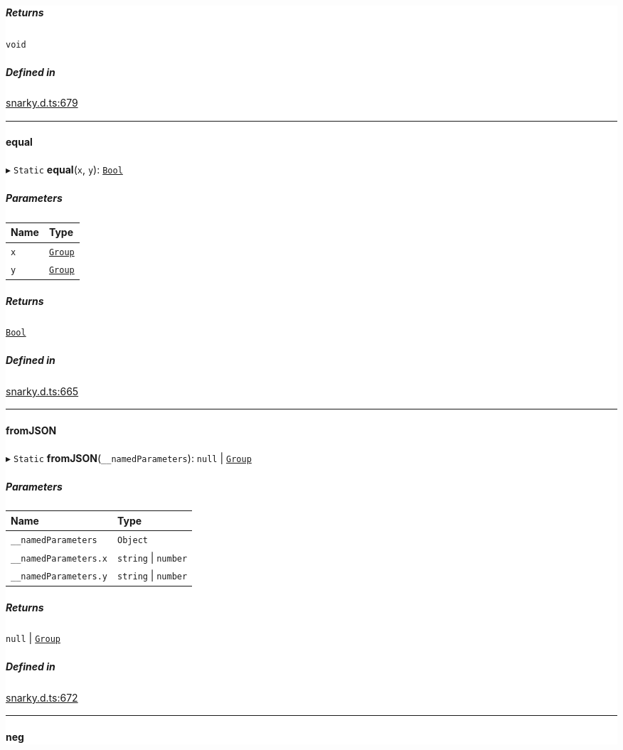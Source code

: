 ##### Returns

`void`

##### Defined in

[snarky.d.ts:679](https://github.com/o1-labs/snarkyjs/blob/7320d0b/src/snarky.d.ts#L679)

___

#### equal

▸ `Static` **equal**(`x`, `y`): [`Bool`](#classesboolmd)

##### Parameters

| Name | Type |
| :------ | :------ |
| `x` | [`Group`](#classesgroupmd) |
| `y` | [`Group`](#classesgroupmd) |

##### Returns

[`Bool`](#classesboolmd)

##### Defined in

[snarky.d.ts:665](https://github.com/o1-labs/snarkyjs/blob/7320d0b/src/snarky.d.ts#L665)

___

#### fromJSON

▸ `Static` **fromJSON**(`__namedParameters`): ``null`` \| [`Group`](#classesgroupmd)

##### Parameters

| Name | Type |
| :------ | :------ |
| `__namedParameters` | `Object` |
| `__namedParameters.x` | `string` \| `number` |
| `__namedParameters.y` | `string` \| `number` |

##### Returns

``null`` \| [`Group`](#classesgroupmd)

##### Defined in

[snarky.d.ts:672](https://github.com/o1-labs/snarkyjs/blob/7320d0b/src/snarky.d.ts#L672)

___

#### neg
